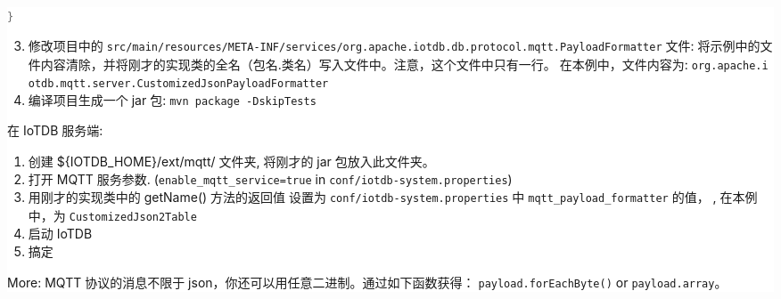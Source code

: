 ```java
}

```
3. 修改项目中的 `src/main/resources/META-INF/services/org.apache.iotdb.db.protocol.mqtt.PayloadFormatter` 文件:
  将示例中的文件内容清除，并将刚才的实现类的全名（包名.类名）写入文件中。注意，这个文件中只有一行。
  在本例中，文件内容为: `org.apache.iotdb.mqtt.server.CustomizedJsonPayloadFormatter`
4. 编译项目生成一个 jar 包: `mvn package -DskipTests`


在 IoTDB 服务端:
1. 创建 ${IOTDB_HOME}/ext/mqtt/ 文件夹, 将刚才的 jar 包放入此文件夹。
2. 打开 MQTT 服务参数. (`enable_mqtt_service=true` in `conf/iotdb-system.properties`)
3. 用刚才的实现类中的 getName() 方法的返回值 设置为 `conf/iotdb-system.properties` 中 `mqtt_payload_formatter` 的值， 
  , 在本例中，为 `CustomizedJson2Table`
4. 启动 IoTDB
5. 搞定

More: MQTT 协议的消息不限于 json，你还可以用任意二进制。通过如下函数获得：
`payload.forEachByte()` or `payload.array`。 

